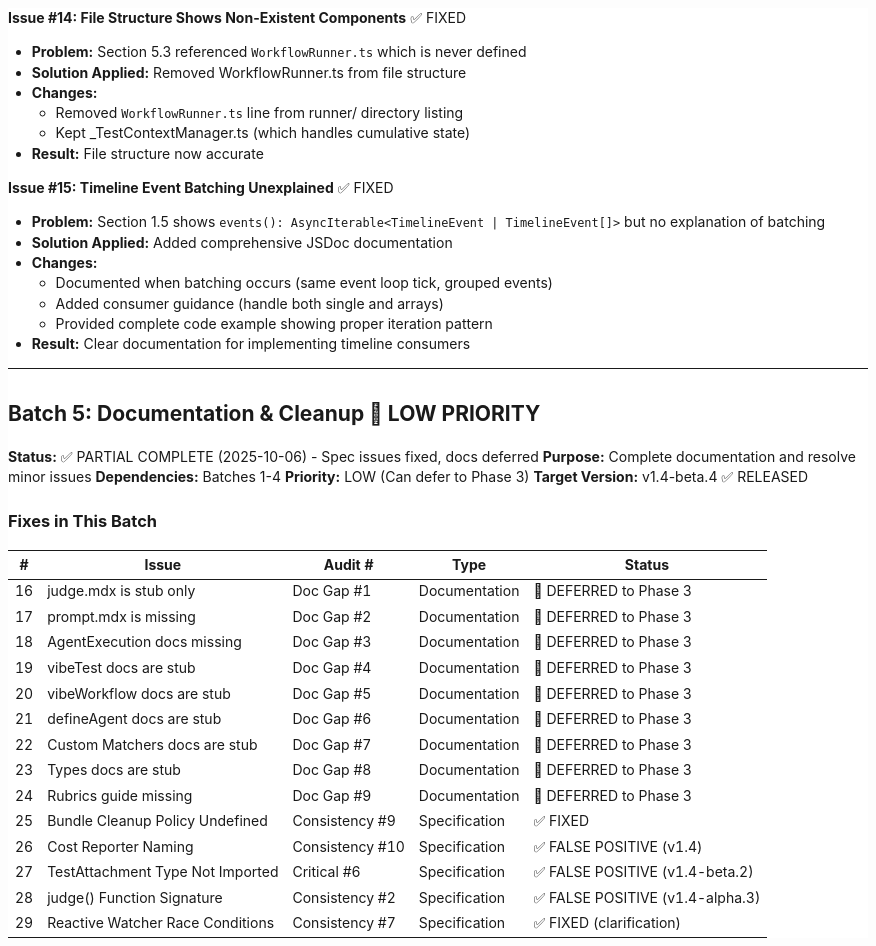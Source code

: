 **Issue #14: File Structure Shows Non-Existent Components** ✅ FIXED
- **Problem:** Section 5.3 referenced `WorkflowRunner.ts` which is never defined
- **Solution Applied:** Removed WorkflowRunner.ts from file structure
- **Changes:**
  - Removed `WorkflowRunner.ts` line from runner/ directory listing
  - Kept _TestContextManager.ts (which handles cumulative state)
- **Result:** File structure now accurate

**Issue #15: Timeline Event Batching Unexplained** ✅ FIXED
- **Problem:** Section 1.5 shows `events(): AsyncIterable<TimelineEvent | TimelineEvent[]>` but no explanation of batching
- **Solution Applied:** Added comprehensive JSDoc documentation
- **Changes:**
  - Documented when batching occurs (same event loop tick, grouped events)
  - Added consumer guidance (handle both single and arrays)
  - Provided complete code example showing proper iteration pattern
- **Result:** Clear documentation for implementing timeline consumers

---

## Batch 5: Documentation & Cleanup 📄 LOW PRIORITY

**Status:** ✅ PARTIAL COMPLETE (2025-10-06) - Spec issues fixed, docs deferred
**Purpose:** Complete documentation and resolve minor issues
**Dependencies:** Batches 1-4
**Priority:** LOW (Can defer to Phase 3)
**Target Version:** v1.4-beta.4 ✅ RELEASED

### Fixes in This Batch

| # | Issue | Audit # | Type | Status |
|---|-------|---------|------|--------|
| 16 | judge.mdx is stub only | Doc Gap #1 | Documentation | 🔄 DEFERRED to Phase 3 |
| 17 | prompt.mdx is missing | Doc Gap #2 | Documentation | 🔄 DEFERRED to Phase 3 |
| 18 | AgentExecution docs missing | Doc Gap #3 | Documentation | 🔄 DEFERRED to Phase 3 |
| 19 | vibeTest docs are stub | Doc Gap #4 | Documentation | 🔄 DEFERRED to Phase 3 |
| 20 | vibeWorkflow docs are stub | Doc Gap #5 | Documentation | 🔄 DEFERRED to Phase 3 |
| 21 | defineAgent docs are stub | Doc Gap #6 | Documentation | 🔄 DEFERRED to Phase 3 |
| 22 | Custom Matchers docs are stub | Doc Gap #7 | Documentation | 🔄 DEFERRED to Phase 3 |
| 23 | Types docs are stub | Doc Gap #8 | Documentation | 🔄 DEFERRED to Phase 3 |
| 24 | Rubrics guide missing | Doc Gap #9 | Documentation | 🔄 DEFERRED to Phase 3 |
| 25 | Bundle Cleanup Policy Undefined | Consistency #9 | Specification | ✅ FIXED |
| 26 | Cost Reporter Naming | Consistency #10 | Specification | ✅ FALSE POSITIVE (v1.4) |
| 27 | TestAttachment Type Not Imported | Critical #6 | Specification | ✅ FALSE POSITIVE (v1.4-beta.2) |
| 28 | judge() Function Signature | Consistency #2 | Specification | ✅ FALSE POSITIVE (v1.4-alpha.3) |
| 29 | Reactive Watcher Race Conditions | Consistency #7 | Specification | ✅ FIXED (clarification) |
